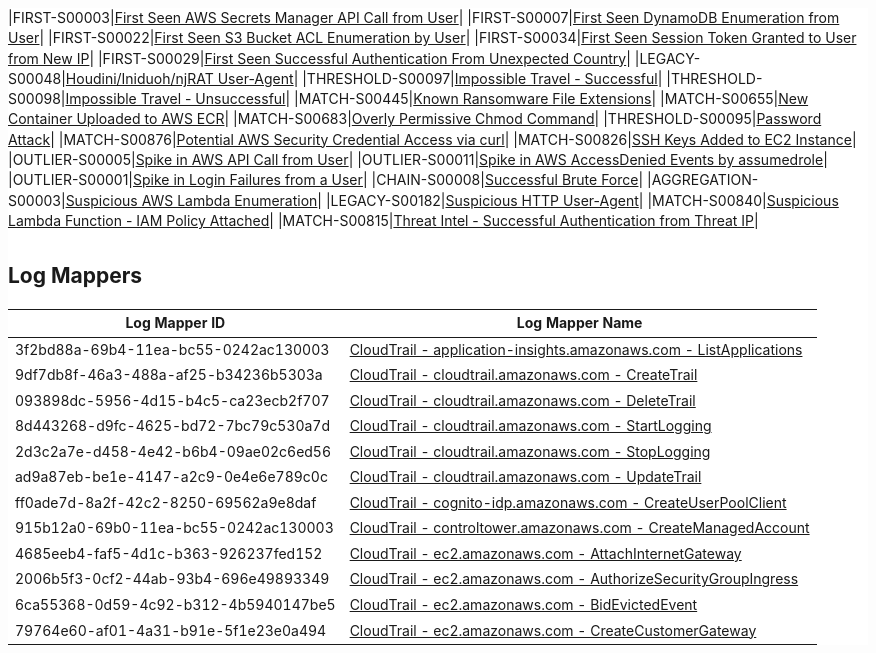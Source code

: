 |FIRST-S00003|[First Seen AWS Secrets Manager API Call from User](../rules/FIRST-S00003.md)|
|FIRST-S00007|[First Seen DynamoDB Enumeration from User](../rules/FIRST-S00007.md)|
|FIRST-S00022|[First Seen S3 Bucket ACL Enumeration by User](../rules/FIRST-S00022.md)|
|FIRST-S00034|[First Seen Session Token Granted to User from New IP](../rules/FIRST-S00034.md)|
|FIRST-S00029|[First Seen Successful Authentication From Unexpected Country](../rules/FIRST-S00029.md)|
|LEGACY-S00048|[Houdini/Iniduoh/njRAT User-Agent](../rules/LEGACY-S00048.md)|
|THRESHOLD-S00097|[Impossible Travel - Successful](../rules/THRESHOLD-S00097.md)|
|THRESHOLD-S00098|[Impossible Travel - Unsuccessful](../rules/THRESHOLD-S00098.md)|
|MATCH-S00445|[Known Ransomware File Extensions](../rules/MATCH-S00445.md)|
|MATCH-S00655|[New Container Uploaded to AWS ECR](../rules/MATCH-S00655.md)|
|MATCH-S00683|[Overly Permissive Chmod Command](../rules/MATCH-S00683.md)|
|THRESHOLD-S00095|[Password Attack](../rules/THRESHOLD-S00095.md)|
|MATCH-S00876|[Potential AWS Security Credential Access via curl](../rules/MATCH-S00876.md)|
|MATCH-S00826|[SSH Keys Added to EC2 Instance](../rules/MATCH-S00826.md)|
|OUTLIER-S00005|[Spike in AWS API Call from User](../rules/OUTLIER-S00005.md)|
|OUTLIER-S00011|[Spike in AWS AccessDenied Events by assumedrole](../rules/OUTLIER-S00011.md)|
|OUTLIER-S00001|[Spike in Login Failures from a User](../rules/OUTLIER-S00001.md)|
|CHAIN-S00008|[Successful Brute Force](../rules/CHAIN-S00008.md)|
|AGGREGATION-S00003|[Suspicious AWS Lambda Enumeration](../rules/AGGREGATION-S00003.md)|
|LEGACY-S00182|[Suspicious HTTP User-Agent](../rules/LEGACY-S00182.md)|
|MATCH-S00840|[Suspicious Lambda Function - IAM Policy Attached](../rules/MATCH-S00840.md)|
|MATCH-S00815|[Threat Intel - Successful Authentication from Threat IP](../rules/MATCH-S00815.md)|


## Log Mappers

|Log Mapper ID|Log Mapper Name|
|----|----|
|3f2bd88a-69b4-11ea-bc55-0242ac130003|[CloudTrail - application-insights.amazonaws.com - ListApplications](../mappings/3f2bd88a-69b4-11ea-bc55-0242ac130003.md)|
|9df7db8f-46a3-488a-af25-b34236b5303a|[CloudTrail - cloudtrail.amazonaws.com - CreateTrail](../mappings/9df7db8f-46a3-488a-af25-b34236b5303a.md)|
|093898dc-5956-4d15-b4c5-ca23ecb2f707|[CloudTrail - cloudtrail.amazonaws.com - DeleteTrail](../mappings/093898dc-5956-4d15-b4c5-ca23ecb2f707.md)|
|8d443268-d9fc-4625-bd72-7bc79c530a7d|[CloudTrail - cloudtrail.amazonaws.com - StartLogging](../mappings/8d443268-d9fc-4625-bd72-7bc79c530a7d.md)|
|2d3c2a7e-d458-4e42-b6b4-09ae02c6ed56|[CloudTrail - cloudtrail.amazonaws.com - StopLogging](../mappings/2d3c2a7e-d458-4e42-b6b4-09ae02c6ed56.md)|
|ad9a87eb-be1e-4147-a2c9-0e4e6e789c0c|[CloudTrail - cloudtrail.amazonaws.com - UpdateTrail](../mappings/ad9a87eb-be1e-4147-a2c9-0e4e6e789c0c.md)|
|ff0ade7d-8a2f-42c2-8250-69562a9e8daf|[CloudTrail - cognito-idp.amazonaws.com - CreateUserPoolClient](../mappings/ff0ade7d-8a2f-42c2-8250-69562a9e8daf.md)|
|915b12a0-69b0-11ea-bc55-0242ac130003|[CloudTrail - controltower.amazonaws.com - CreateManagedAccount](../mappings/915b12a0-69b0-11ea-bc55-0242ac130003.md)|
|4685eeb4-faf5-4d1c-b363-926237fed152|[CloudTrail - ec2.amazonaws.com - AttachInternetGateway](../mappings/4685eeb4-faf5-4d1c-b363-926237fed152.md)|
|2006b5f3-0cf2-44ab-93b4-696e49893349|[CloudTrail - ec2.amazonaws.com - AuthorizeSecurityGroupIngress](../mappings/2006b5f3-0cf2-44ab-93b4-696e49893349.md)|
|6ca55368-0d59-4c92-b312-4b5940147be5|[CloudTrail - ec2.amazonaws.com - BidEvictedEvent](../mappings/6ca55368-0d59-4c92-b312-4b5940147be5.md)|
|79764e60-af01-4a31-b91e-5f1e23e0a494|[CloudTrail - ec2.amazonaws.com - CreateCustomerGateway](../mappings/79764e60-af01-4a31-b91e-5f1e23e0a494.md)|